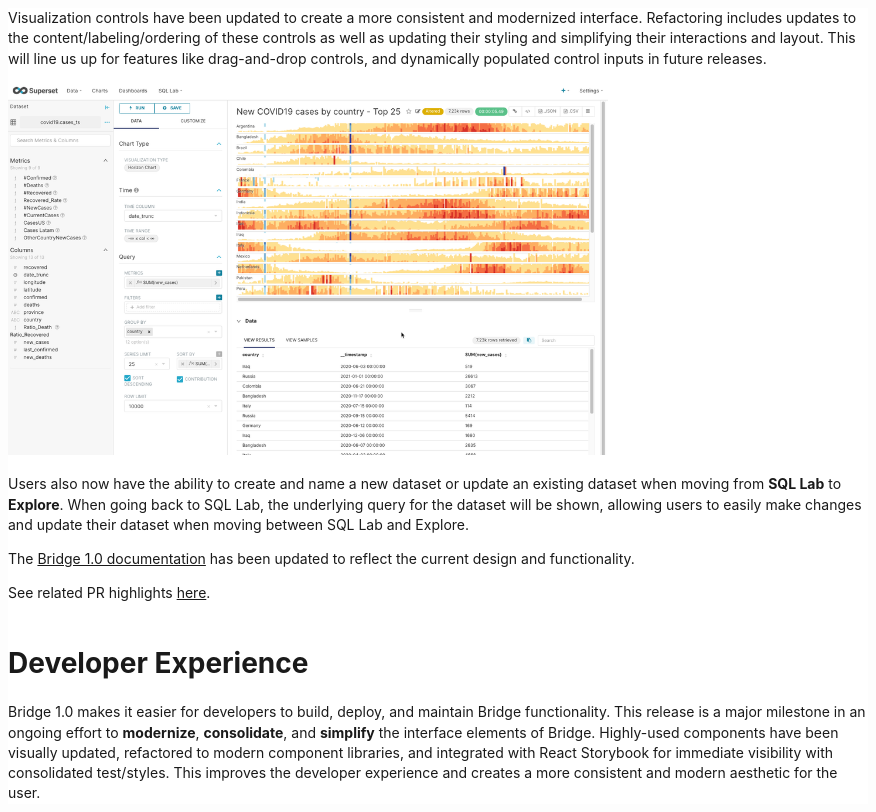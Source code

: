 Visualization controls have been updated to create a more consistent and modernized interface. Refactoring includes updates to the content/labeling/ordering of these controls as well as updating their styling and simplifying their interactions and layout. This will line us up for features like drag-and-drop controls, and dynamically populated control inputs in future releases.

<kbd><img alt="explore ui" src="media/explore_ui.png" width="600"/></kbd>

Users also now have the ability to create and name a new dataset or update an existing dataset when moving from **SQL Lab** to **Explore**. When going back to SQL Lab, the underlying query for the dataset will be shown, allowing users to easily make changes and update their dataset when moving between SQL Lab and Explore.

The [Bridge 1.0 documentation](https://bridge.apache.org/docs/intro) has been updated to reflect the current design and functionality.

See related PR highlights [here](#user-experience-1).

# Developer Experience
Bridge 1.0 makes it easier for developers to build, deploy, and maintain Bridge functionality. This release is a major milestone in an ongoing effort to **modernize**, **consolidate**, and **simplify** the interface elements of Bridge. Highly-used components have been visually updated, refactored to modern component libraries, and integrated with React Storybook for immediate visibility with consolidated test/styles. This improves the developer experience and creates a more consistent and modern aesthetic for the user.
